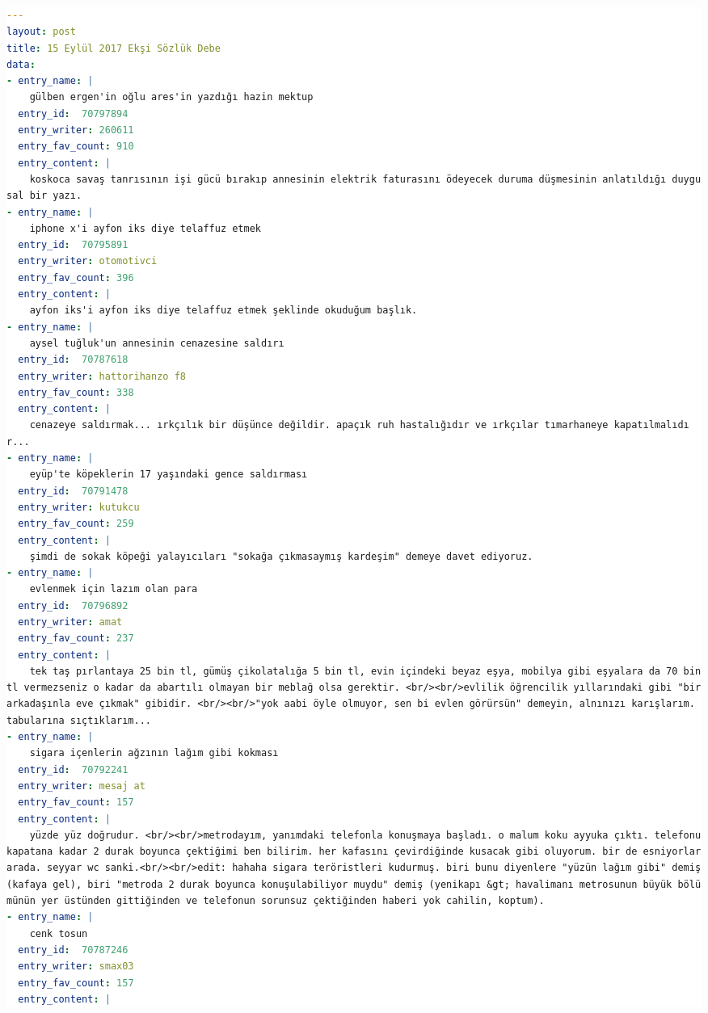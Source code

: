```yaml
---
layout: post
title: 15 Eylül 2017 Ekşi Sözlük Debe
data:
- entry_name: |
    gülben ergen'in oğlu ares'in yazdığı hazin mektup
  entry_id:  70797894
  entry_writer: 260611
  entry_fav_count: 910
  entry_content: |
    koskoca savaş tanrısının işi gücü bırakıp annesinin elektrik faturasını ödeyecek duruma düşmesinin anlatıldığı duygusal bir yazı.
- entry_name: |
    iphone x'i ayfon iks diye telaffuz etmek
  entry_id:  70795891
  entry_writer: otomotivci
  entry_fav_count: 396
  entry_content: |
    ayfon iks'i ayfon iks diye telaffuz etmek şeklinde okuduğum başlık.
- entry_name: |
    aysel tuğluk'un annesinin cenazesine saldırı
  entry_id:  70787618
  entry_writer: hattorihanzo f8
  entry_fav_count: 338
  entry_content: |
    cenazeye saldırmak... ırkçılık bir düşünce değildir. apaçık ruh hastalığıdır ve ırkçılar tımarhaneye kapatılmalıdır...
- entry_name: |
    eyüp'te köpeklerin 17 yaşındaki gence saldırması
  entry_id:  70791478
  entry_writer: kutukcu
  entry_fav_count: 259
  entry_content: |
    şimdi de sokak köpeği yalayıcıları "sokağa çıkmasaymış kardeşim" demeye davet ediyoruz.
- entry_name: |
    evlenmek için lazım olan para
  entry_id:  70796892
  entry_writer: amat
  entry_fav_count: 237
  entry_content: |
    tek taş pırlantaya 25 bin tl, gümüş çikolatalığa 5 bin tl, evin içindeki beyaz eşya, mobilya gibi eşyalara da 70 bin tl vermezseniz o kadar da abartılı olmayan bir meblağ olsa gerektir. <br/><br/>evlilik öğrencilik yıllarındaki gibi "bir arkadaşınla eve çıkmak" gibidir. <br/><br/>"yok aabi öyle olmuyor, sen bi evlen görürsün" demeyin, alnınızı karışlarım. tabularına sıçtıklarım...
- entry_name: |
    sigara içenlerin ağzının lağım gibi kokması
  entry_id:  70792241
  entry_writer: mesaj at
  entry_fav_count: 157
  entry_content: |
    yüzde yüz doğrudur. <br/><br/>metrodayım, yanımdaki telefonla konuşmaya başladı. o malum koku ayyuka çıktı. telefonu kapatana kadar 2 durak boyunca çektiğimi ben bilirim. her kafasını çevirdiğinde kusacak gibi oluyorum. bir de esniyorlar arada. seyyar wc sanki.<br/><br/>edit: hahaha sigara teröristleri kudurmuş. biri bunu diyenlere "yüzün lağım gibi" demiş (kafaya gel), biri "metroda 2 durak boyunca konuşulabiliyor muydu" demiş (yenikapı &gt; havalimanı metrosunun büyük bölümünün yer üstünden gittiğinden ve telefonun sorunsuz çektiğinden haberi yok cahilin, koptum).
- entry_name: |
    cenk tosun
  entry_id:  70787246
  entry_writer: smax03
  entry_fav_count: 157
  entry_content: |
```
